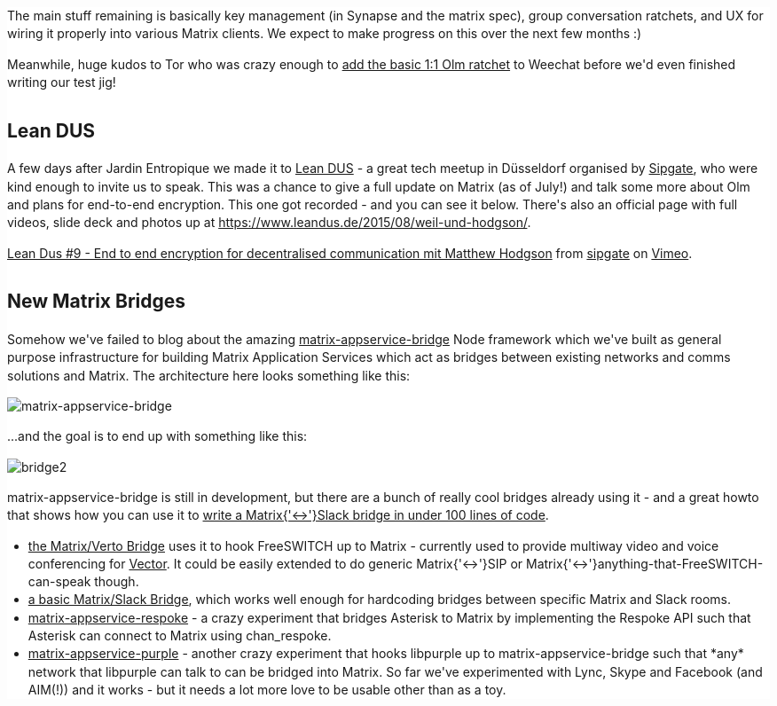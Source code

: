 The main stuff remaining is basically key management (in Synapse and the matrix spec), group conversation ratchets, and UX for wiring it properly into various Matrix clients.  We expect to make progress on this over the next few months :)

Meanwhile, huge kudos to Tor who was crazy enough to <a href="https://github.com/torhve/weechat-matrix-protocol-script#encryption">add the basic 1:1 Olm ratchet</a> to Weechat before we'd even finished writing our test jig!  

## Lean DUS

A few days after Jardin Entropique we made it to <a href="https://www.leandus.de/">Lean DUS</a> - a great tech meetup in Düsseldorf organised by <a href="http://sipgate.de">Sipgate</a>, who were kind enough to invite us to speak.  This was a chance to give a full update on Matrix (as of July!) and talk some more about Olm and plans for end-to-end encryption.  This one got recorded - and you can see it below.  There's also an official page with full videos, slide deck and photos up at <a href="https://www.leandus.de/2015/08/weil-und-hodgson/">https://www.leandus.de/2015/08/weil-und-hodgson/</a>.

<iframe src="https://player.vimeo.com/video/134821506" width="500" height="281" frameBorder="0" webkitallowfullscreen mozallowfullscreen allowFullScreen></iframe>
<p><a href="https://vimeo.com/134821506">Lean Dus #9 - End to end encryption for decentralised communication mit Matthew Hodgson</a> from <a href="https://vimeo.com/sipgate">sipgate</a> on <a href="https://vimeo.com">Vimeo</a>.</p>

## New Matrix Bridges

Somehow we've failed to blog about the amazing <a href="https://github.com/matrix-org/matrix-appservice-bridge">matrix-appservice-bridge</a> Node framework which we've built as general purpose infrastructure for building Matrix Application Services which act as bridges between existing networks and comms solutions and Matrix.  The architecture here looks something like this:

<img src="/blog/wp-content/uploads/2015/12/bridge.jpg" alt="matrix-appservice-bridge" width="720" height="540" class="aligncenter size-full wp-image-1429" />

...and the goal is to end up with something like this:

<img src="/blog/wp-content/uploads/2015/12/bridge2.jpg" alt="bridge2" width="720" height="540" class="aligncenter size-full wp-image-1430" />

matrix-appservice-bridge is still in development, but there are a bunch of really cool bridges already using it - and a great howto that shows how you can use it to <a href="https://github.com/matrix-org/matrix-appservice-bridge/blob/master/HOWTO.md">write a Matrix{'<->'}Slack bridge in under 100 lines of code</a>.

<ul>
  <li><a href="https://github.com/matrix-org/matrix-appservice-verto">the Matrix/Verto Bridge</a> uses it to hook FreeSWITCH up to Matrix - currently used to provide multiway video and voice conferencing for <a href="https://vector.im">Vector</a>.  It could be easily extended to do generic Matrix{'<->'}SIP or Matrix{'<->'}anything-that-FreeSWITCH-can-speak though.</li>
  <li><a href="https://github.com/matrix-org/matrix-appservice-slack">a basic Matrix/Slack Bridge</a>, which works well enough for hardcoding bridges between specific Matrix and Slack rooms.</li>
  <li><a href="https://github.com/matrix-org/matrix-appservice-respoke">matrix-appservice-respoke</a> - a crazy experiment that bridges Asterisk to Matrix by implementing the Respoke API such that Asterisk can connect to Matrix using chan_respoke.</li>
  <li><a href="https://github.com/matrix-org/node-purple/tree/master/appservice">matrix-appservice-purple</a> - another crazy experiment that hooks libpurple up to matrix-appservice-bridge such that *any* network that libpurple can talk to can be bridged into Matrix.  So far we've experimented with Lync, Skype and Facebook (and AIM(!)) and it works - but it needs a lot more love to be usable other than as a toy.</li>
</ul>
